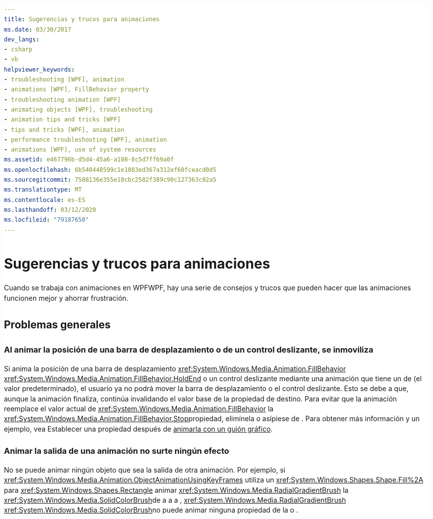 ```yaml
---
title: Sugerencias y trucos para animaciones
ms.date: 03/30/2017
dev_langs:
- csharp
- vb
helpviewer_keywords:
- troubleshooting [WPF], animation
- animations [WPF], FillBehavior property
- troubleshooting animation [WPF]
- animating objects [WPF], troubleshooting
- animation tips and tricks [WPF]
- tips and tricks [WPF], animation
- performance troubleshooting [WPF], animation
- animations [WPF], use of system resources
ms.assetid: e467796b-d5d4-45a6-a108-8c5d7ff69a0f
ms.openlocfilehash: 6b540448599c1e1083ed367a312ef60fceacd0d5
ms.sourcegitcommit: 7588136e355e10cbc2582f389c90c127363c02a5
ms.translationtype: MT
ms.contentlocale: es-ES
ms.lasthandoff: 03/12/2020
ms.locfileid: "79187650"
---
```

# <a name="animation-tips-and-tricks"></a>Sugerencias y trucos para animaciones
Cuando se trabaja con animaciones en WPFWPF, hay una serie de consejos y trucos que pueden hacer que las animaciones funcionen mejor y ahorrar frustración.  
  
<a name="generalissuessection"></a>
## <a name="general-issues"></a>Problemas generales  
  
### <a name="animating-the-position-of-a-scroll-bar-or-slider-freezes-it"></a>Al animar la posición de una barra de desplazamiento o de un control deslizante, se inmoviliza  
 Si anima la posición de una barra de desplazamiento <xref:System.Windows.Media.Animation.FillBehavior> <xref:System.Windows.Media.Animation.FillBehavior.HoldEnd> o un control deslizante mediante una animación que tiene un de (el valor predeterminado), el usuario ya no podrá mover la barra de desplazamiento o el control deslizante. Esto se debe a que, aunque la animación finaliza, continúa invalidando el valor base de la propiedad de destino. Para evitar que la animación reemplace el valor actual de <xref:System.Windows.Media.Animation.FillBehavior> la <xref:System.Windows.Media.Animation.FillBehavior.Stop>propiedad, elimínela o asípiese de . Para obtener más información y un ejemplo, vea Establecer una propiedad después de [animarla con un guión gráfico](how-to-set-a-property-after-animating-it-with-a-storyboard.md).  
  
### <a name="animating-the-output-of-an-animation-has-no-effect"></a>Animar la salida de una animación no surte ningún efecto  
 No se puede animar ningún objeto que sea la salida de otra animación. Por ejemplo, si <xref:System.Windows.Media.Animation.ObjectAnimationUsingKeyFrames> utiliza un <xref:System.Windows.Shapes.Shape.Fill%2A> para <xref:System.Windows.Shapes.Rectangle> animar <xref:System.Windows.Media.RadialGradientBrush> la <xref:System.Windows.Media.SolidColorBrush>de a a a , <xref:System.Windows.Media.RadialGradientBrush> <xref:System.Windows.Media.SolidColorBrush>no puede animar ninguna propiedad de la o .  
  